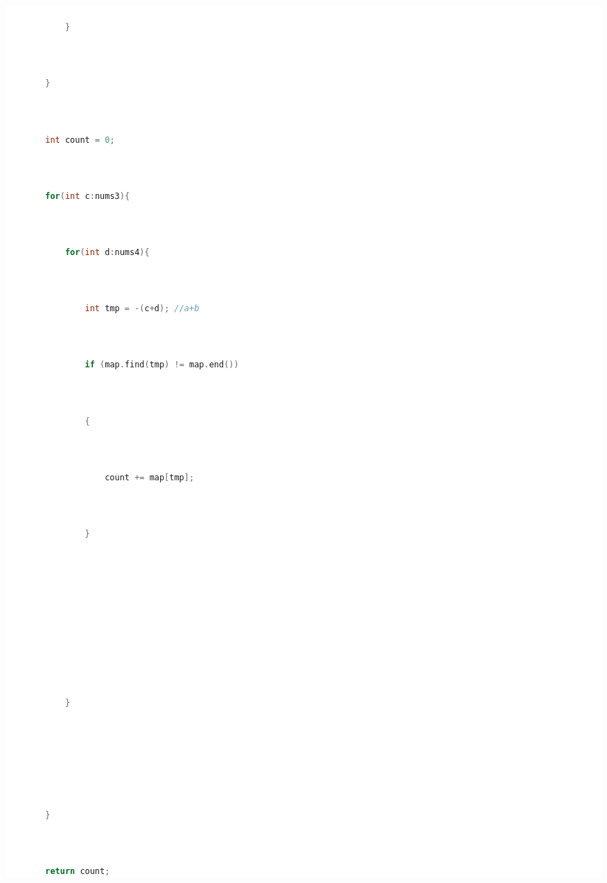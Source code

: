 ```cpp

            }

 

        }

 

        int count = 0;

 

        for(int c:nums3){

 

            for(int d:nums4){

 

                int tmp = -(c+d); //a+b

 

                if (map.find(tmp) != map.end())

 

                {

 

                    count += map[tmp];

 

                }

 

 

 

 

 

            }

 

 

 

        }

 

        return count;

```